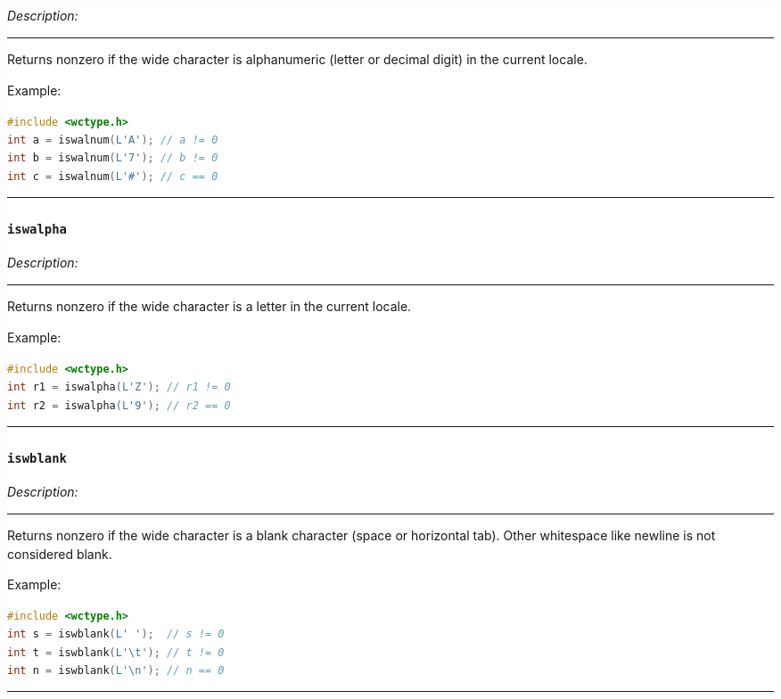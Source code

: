 _Description:_

---
Returns nonzero if the wide character is alphanumeric (letter or decimal digit)
in the current locale.

Example:

```c
#include <wctype.h>
int a = iswalnum(L'A'); // a != 0
int b = iswalnum(L'7'); // b != 0
int c = iswalnum(L'#'); // c == 0
```
---

<a id="id-iswalpha"></a>
### `iswalpha`

_Description:_

---
Returns nonzero if the wide character is a letter in the current locale.

Example:

```c
#include <wctype.h>
int r1 = iswalpha(L'Z'); // r1 != 0
int r2 = iswalpha(L'9'); // r2 == 0
```
---

<a id="id-iswblank"></a>
### `iswblank`

_Description:_

---
Returns nonzero if the wide character is a blank character (space or horizontal
tab). Other whitespace like newline is not considered blank.

Example:

```c
#include <wctype.h>
int s = iswblank(L' ');  // s != 0
int t = iswblank(L'\t'); // t != 0
int n = iswblank(L'\n'); // n == 0
```
---

